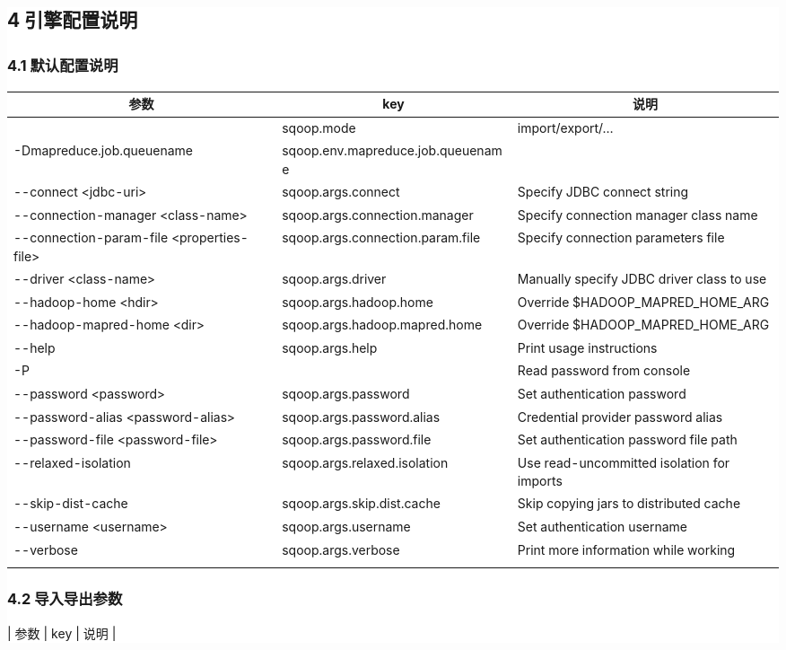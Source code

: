 
## 4 引擎配置说明
### 4.1 默认配置说明

| 参数                                                                                                                    | key                                     | 说明                                                                                                                 |
| --------------------------------------------------------------------------------------------------------------------- | --------------------------------------- | ------------------------------------------------------------------------------------------------------------------ |
|                                                                                                                       | sqoop.mode                              | import/export/…                                                                                                    |
| -Dmapreduce.job.queuename                                                                                             | sqoop.env.mapreduce.job.queuename       |                                                                                         |
| \--connect <jdbc-uri\>                                                                                                | sqoop.args.connect                      | Specify JDBC connect string                                                                                        |
| \--connection-manager <class-name\>                                                                                   | sqoop.args.connection.manager           | Specify connection manager class name                                                                              |
| \--connection-param-file <properties-file\>                                                                           | sqoop.args.connection.param.file        | Specify connection parameters file                                                                                 |
| \--driver <class-name\>                                                                                               | sqoop.args.driver                       | Manually specify JDBC driver class to use                                                                          |
| \--hadoop-home <hdir\>                                                                                                | sqoop.args.hadoop.home                  | Override $HADOOP\_MAPRED\_HOME\_ARG                                                                                |
| \--hadoop-mapred-home <dir\>                                                                                          | sqoop.args.hadoop.mapred.home           | Override $HADOOP\_MAPRED\_HOME\_ARG                                                                                |
| \--help                                                                                                               | sqoop.args.help                         | Print usage instructions                                                                                           |
| \-P                                                                                                                   |                                         | Read password from console                                                                                         |
| \--password <password\>                                                                                               | sqoop.args.password                     | Set authentication password                                                                                        |
| \--password-alias <password-alias\>                                                                                   | sqoop.args.password.alias               | Credential provider password alias                                                                                 |
| \--password-file <password-file\>                                                                                     | sqoop.args.password.file                | Set authentication password file path                                                                              |
| \--relaxed-isolation                                                                                                  | sqoop.args.relaxed.isolation            | Use read-uncommitted isolation for imports                                                                         |
| \--skip-dist-cache                                                                                                    | sqoop.args.skip.dist.cache              | Skip copying jars to distributed cache                                                                             |
| \--username <username\>                                                                                               | sqoop.args.username                     | Set authentication username                                                                                        |
| \--verbose                                                                                                            | sqoop.args.verbose                      | Print more information while working                                                                               |
|                                                                                                                       |                                         |                                                                                                                    |
### 4.2 导入导出参数

| 参数                                                                                                                    | key                                     | 说明                                                                                                                 |